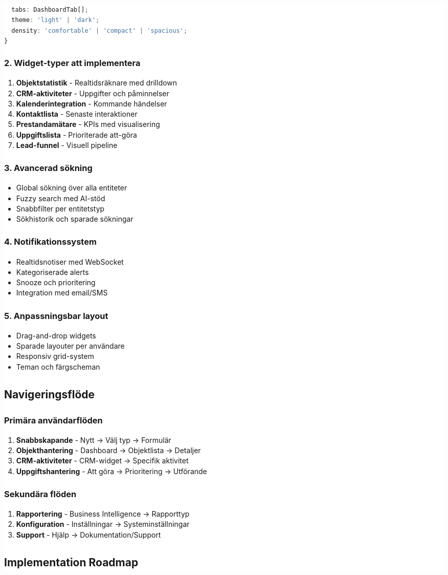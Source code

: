 ```typescript
  tabs: DashboardTab[];
  theme: 'light' | 'dark';
  density: 'comfortable' | 'compact' | 'spacious';
}
```

### 2. Widget-typer att implementera
1. **Objektstatistik** - Realtidsräknare med drilldown
2. **CRM-aktiviteter** - Uppgifter och påminnelser
3. **Kalenderintegration** - Kommande händelser
4. **Kontaktlista** - Senaste interaktioner
5. **Prestandamätare** - KPIs med visualisering
6. **Uppgiftslista** - Prioriterade att-göra
7. **Lead-funnel** - Visuell pipeline

### 3. Avancerad sökning
- Global sökning över alla entiteter
- Fuzzy search med AI-stöd
- Snabbfilter per entitetstyp
- Sökhistorik och sparade sökningar

### 4. Notifikationssystem
- Realtidsnotiser med WebSocket
- Kategoriserade alerts
- Snooze och prioritering
- Integration med email/SMS

### 5. Anpassningsbar layout
- Drag-and-drop widgets
- Sparade layouter per användare
- Responsiv grid-system
- Teman och färgscheman

## Navigeringsflöde

### Primära användarflöden
1. **Snabbskapande** - Nytt → Välj typ → Formulär
2. **Objekthantering** - Dashboard → Objektlista → Detaljer
3. **CRM-aktiviteter** - CRM-widget → Specifik aktivitet
4. **Uppgiftshantering** - Att göra → Prioritering → Utförande

### Sekundära flöden
1. **Rapportering** - Business Intelligence → Rapporttyp
2. **Konfiguration** - Inställningar → Systeminställningar
3. **Support** - Hjälp → Dokumentation/Support

## Implementation Roadmap
